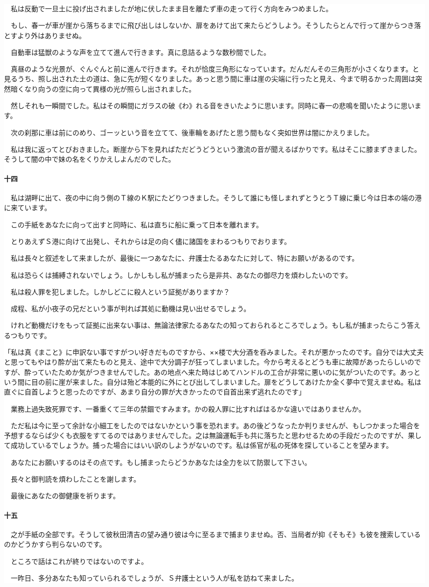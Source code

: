 　私は反動で一旦土に投げ出されましたが地に伏したまま目を離たず車の走って行く方向をみつめました。

　もし、春一が車が崖から落ちるまでに飛び出しはしないか、扉をあけて出て来たらどうしよう。そうしたらとんで行って崖からつき落とすより外はありませぬ。

　自動車は猛獣のような声を立てて進んで行きます。真に息詰るような数秒間でした。

　真昼のような光景が、ぐんぐんと前に進んで行きます。それが恰度三角形になっています。だんだんその三角形が小さくなります。と見るうち、照し出された土の道は、急に先が短くなりました。あっと思う間に車は崖の尖端に行ったと見え、今まで明るかった周囲は突然暗くなり向うの空に向って異様の光が照らし出されました。

　然しそれも一瞬間でした。私はその瞬間にガラスの破《わ》れる音をきいたように思います。同時に春一の悲鳴を聞いたように思います。

　次の刹那に車は前にのめり、ゴーッという音を立てて、後車輪をあげたと思う間もなく突如世界は闇にかえりました。

　私は我に返ってとびおきました。断崖から下を見ればただどうどうという激流の音が聞えるばかりです。私はそこに膝まずきました。そうして闇の中で妹の名をくりかえしよんだのでした。



#### 十四




　私は湖畔に出て、夜の中に向う側のＴ線のＫ駅にたどりつきました。そうして誰にも怪しまれずとうとうＴ線に乗じ今は日本の端の港に来ています。

　この手紙をあなたに向って出すと同時に、私は直ちに船に乗って日本を離れます。

　とりあえずＳ港に向けて出発し、それからは足の向く儘に諸国をまわるつもりでおります。

　私は長々と叙述をして来ましたが、最後に一つあなたに、弁護士たるあなたに対して、特にお願いがあるのです。

　私は恐らくは捕縛されないでしょう。しかしもし私が捕まったら是非共、あなたの御尽力を煩わしたいのです。

　私は殺人罪を犯しました。しかしどこに殺人という証拠がありますか？

　成程、私が小夜子の兄だという事が判れば其処に動機は見い出せるでしょう。

　けれど動機だけをもって証拠に出来ない事は、無論法律家たるあなたの知っておられるところでしょう。もし私が捕まったらこう答えるつもりです。

「私は真《まこと》に申訳ない事ですがつい好きだものですから、××楼で大分酒を呑みました。それが悪かったのです。自分では大丈夫と思ってもやはり酔が出て来たものと見え、途中で大分調子が狂ってしまいました。今から考えるとどうも車に故障があったらしいのですが、酔っていたためか気がつきませんでした。あの地点へ来た時はじめてハンドルの工合が非常に悪いのに気がついたのです。あっという間に目の前に崖が来ました。自分は殆ど本能的に外にとび出してしまいました。扉をどうしてあけたか全く夢中で覚えませぬ。私は直ぐに自首しようと思ったのですが、あまり自分の罪が大きかったので自首出来ず逃れたのです」

　業務上過失致死罪です、一番重くて三年の禁錮ですみます。かの殺人罪に比すればはるかな違いではありませんか。

　ただ私は今に至って余計な小細工をしたのではないかという事を恐れます。あの後どうなったか判りませんが、もしつかまった場合を予想するならば少くも衣服をすてるのではありませんでした。之は無論運転手も共に落ちたと思わせるための手段だったのですが、果して成功しているでしょうか。捕った場合にはいい訳のしようがないのです。私は係官が私の死体を探していることを望みます。

　あなたにお願いするのはその点です。もし捕まったらどうかあなたは全力を以て防禦して下さい。

　長々と御判読を煩わしたことを謝します。

　最後にあなたの御健康を祈ります。



#### 十五




　之が手紙の全部です。そうして彼秋田清吉の望み通り彼は今に至るまで捕まりませぬ。否、当局者が抑《そもそ》も彼を捜索しているのかどうかすら判らないのです。

　ところで話はこれが終りではないのですよ。

　一昨日、多分あなたも知っていられるでしょうが、Ｓ弁護士という人が私を訪ねて来ました。
